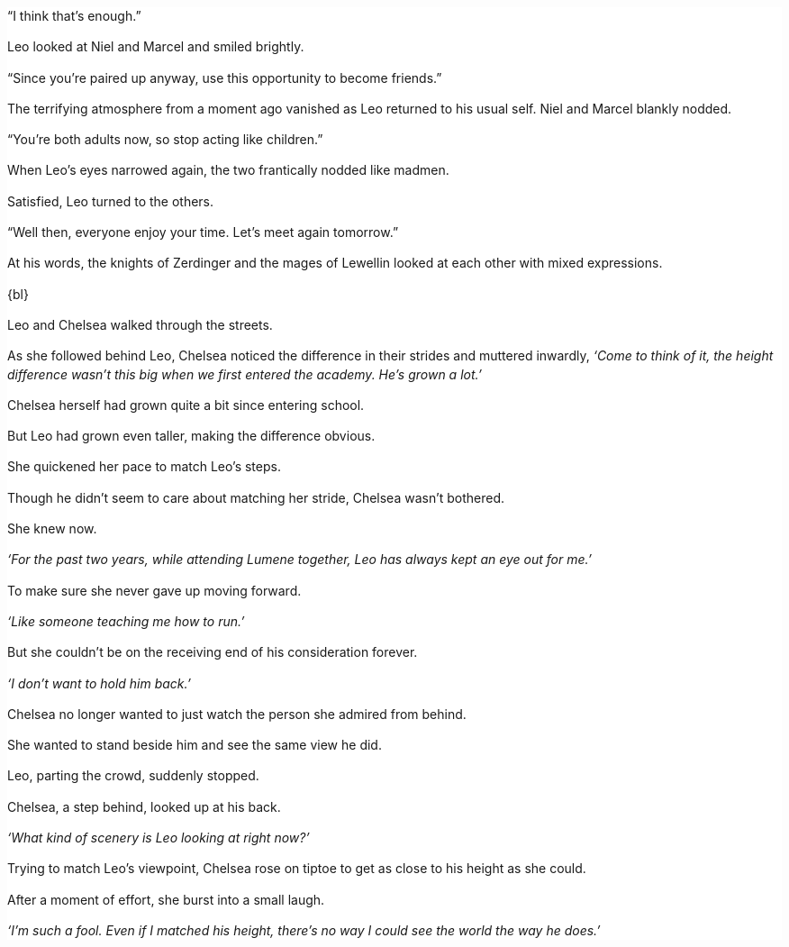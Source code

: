“I think that’s enough.”

Leo looked at Niel and Marcel and smiled brightly.

“Since you’re paired up anyway, use this opportunity to become friends.”

The terrifying atmosphere from a moment ago vanished as Leo returned to his usual self. Niel and Marcel blankly nodded.

“You’re both adults now, so stop acting like children.”

When Leo’s eyes narrowed again, the two frantically nodded like madmen.

Satisfied, Leo turned to the others.

“Well then, everyone enjoy your time. Let’s meet again tomorrow.”

At his words, the knights of Zerdinger and the mages of Lewellin looked at each other with mixed expressions.

{bl}

Leo and Chelsea walked through the streets.

As she followed behind Leo, Chelsea noticed the difference in their strides and muttered inwardly, *‘Come to think of it, the height difference wasn’t this big when we first entered the academy. He’s grown a lot.’*

Chelsea herself had grown quite a bit since entering school.

But Leo had grown even taller, making the difference obvious.

She quickened her pace to match Leo’s steps.

Though he didn’t seem to care about matching her stride, Chelsea wasn’t bothered.

She knew now.

*‘For the past two years, while attending Lumene together, Leo has always kept an eye out for me.’*

To make sure she never gave up moving forward.

*‘Like someone teaching me how to run.’*

But she couldn’t be on the receiving end of his consideration forever.

*‘I don’t want to hold him back.’*

Chelsea no longer wanted to just watch the person she admired from behind.

She wanted to stand beside him and see the same view he did.

Leo, parting the crowd, suddenly stopped.

Chelsea, a step behind, looked up at his back.

*‘What kind of scenery is Leo looking at right now?’*

Trying to match Leo’s viewpoint, Chelsea rose on tiptoe to get as close to his height as she could.

After a moment of effort, she burst into a small laugh.

*‘I’m such a fool. Even if I matched his height, there’s no way I could see the world the way he does.’*
